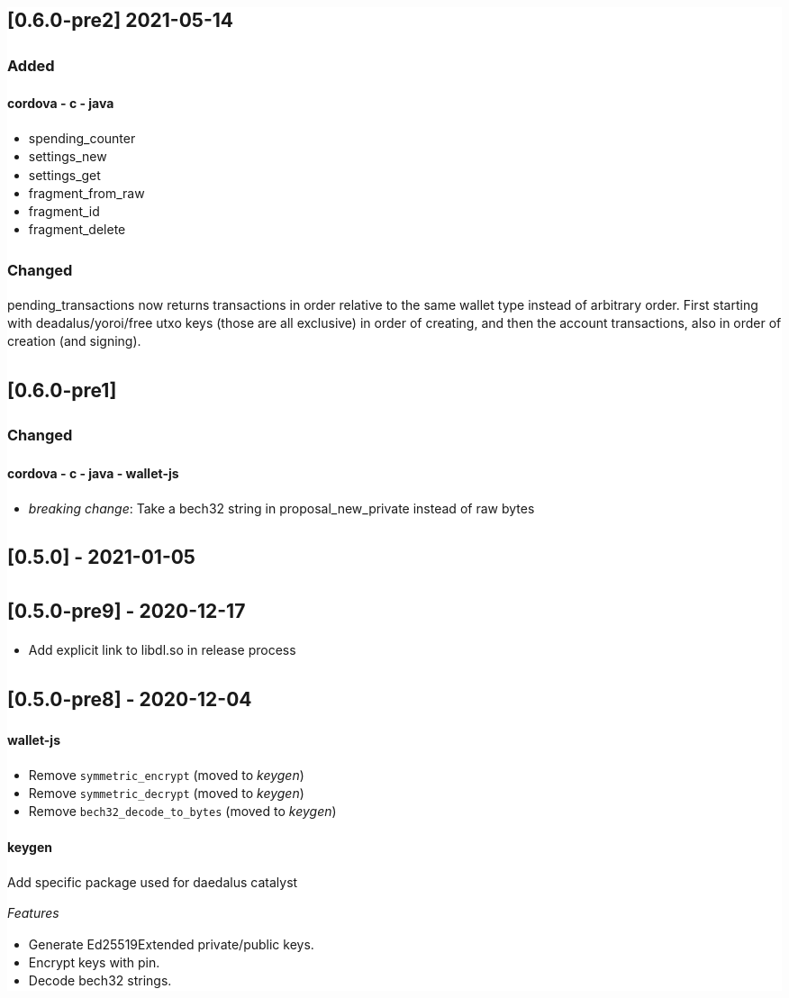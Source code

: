 ## [0.6.0-pre2] 2021-05-14

### Added

#### cordova - c - java

- spending_counter
- settings_new
- settings_get
- fragment_from_raw
- fragment_id
- fragment_delete

### Changed

pending_transactions now returns transactions in order relative to the same
wallet type instead of arbitrary order.  First starting with deadalus/yoroi/free
utxo keys (those are all exclusive) in order of creating, and then the account
transactions, also in order of creation (and signing).

## [0.6.0-pre1]

### Changed

#### cordova - c - java - wallet-js 

- *breaking change*: Take a bech32 string in proposal_new_private instead of raw bytes

## [0.5.0] - 2021-01-05

## [0.5.0-pre9] - 2020-12-17

- Add explicit link to libdl.so in release process

## [0.5.0-pre8] - 2020-12-04

#### wallet-js

- Remove `symmetric_encrypt` (moved to *keygen*)
- Remove `symmetric_decrypt` (moved to *keygen*)
- Remove `bech32_decode_to_bytes` (moved to *keygen*)

#### keygen

Add specific package used for daedalus catalyst

*Features*

- Generate Ed25519Extended private/public keys.
- Encrypt keys with pin.
- Decode bech32 strings.
